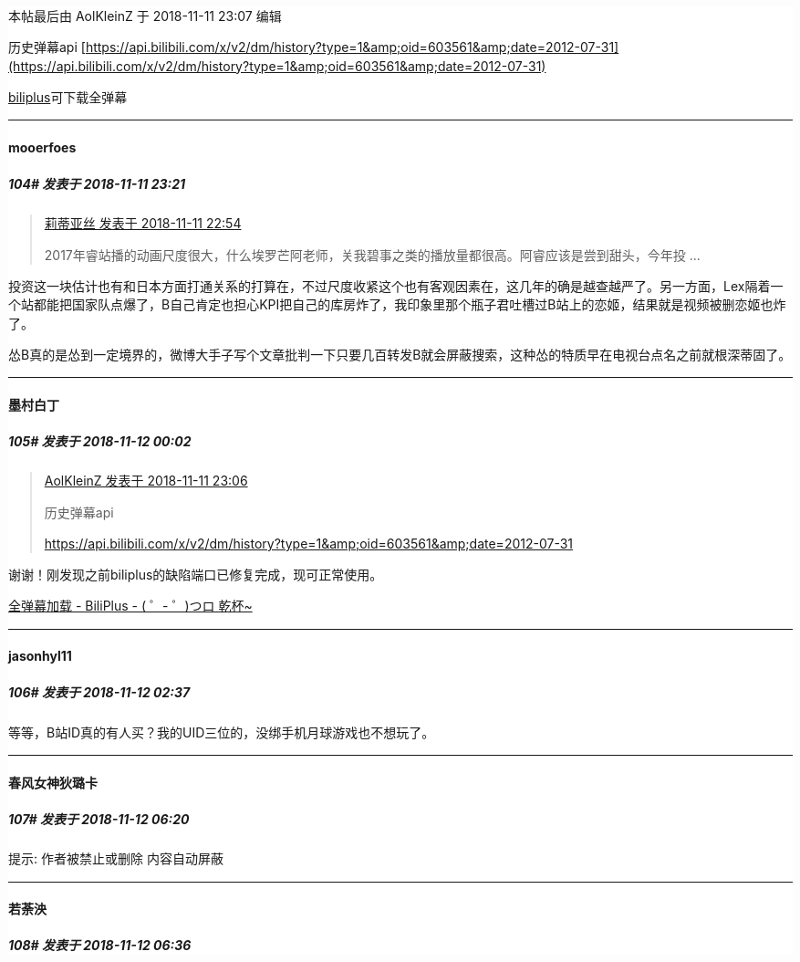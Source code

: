  本帖最后由 AolKleinZ 于 2018-11-11 23:07 编辑 

历史弹幕api
[https://api.bilibili.com/x/v2/dm/history?type=1&amp;oid=603561&amp;date=2012-07-31](https://api.bilibili.com/x/v2/dm/history?type=1&amp;oid=603561&amp;date=2012-07-31)

[biliplus](https://biliplus.com)可下载全弹幕

*****

####  mooerfoes  
##### 104#       发表于 2018-11-11 23:21

<blockquote><a href="httphttps://bbs.saraba1st.com/2b/forum.php?mod=redirect&amp;goto=findpost&amp;pid=41560645&amp;ptid=1789687" target="_blank">莉蒂亚丝 发表于 2018-11-11 22:54</a>

2017年睿站播的动画尺度很大，什么埃罗芒阿老师，关我碧事之类的播放量都很高。阿睿应该是尝到甜头，今年投 ...</blockquote>
投资这一块估计也有和日本方面打通关系的打算在，不过尺度收紧这个也有客观因素在，这几年的确是越查越严了。另一方面，Lex隔着一个站都能把国家队点爆了，B自己肯定也担心KPI把自己的库房炸了，我印象里那个瓶子君吐槽过B站上的恋姬，结果就是视频被删恋姬也炸了。

怂B真的是怂到一定境界的，微博大手子写个文章批判一下只要几百转发B就会屏蔽搜索，这种怂的特质早在电视台点名之前就根深蒂固了。

*****

####  墨村白丁  
##### 105#       发表于 2018-11-12 00:02

<blockquote><a href="httphttps://bbs.saraba1st.com/2b/forum.php?mod=redirect&amp;goto=findpost&amp;pid=41560762&amp;ptid=1789687" target="_blank">AolKleinZ 发表于 2018-11-11 23:06</a>

历史弹幕api

https://api.bilibili.com/x/v2/dm/history?type=1&amp;oid=603561&amp;date=2012-07-31</blockquote>
谢谢！刚发现之前biliplus的缺陷端口已修复完成，现可正常使用。

[全弹幕加载 - BiliPlus - ( ゜- ゜)つロ 乾杯~](https://www.biliplus.com/open/moepus.powered.full-danmaku.php)

*****

####  jasonhyl11  
##### 106#       发表于 2018-11-12 02:37

等等，B站ID真的有人买？我的UID三位的，没绑手机月球游戏也不想玩了。

*****

####  春风女神狄璐卡  
##### 107#       发表于 2018-11-12 06:20

提示: 作者被禁止或删除 内容自动屏蔽

*****

####  若荼泱  
##### 108#       发表于 2018-11-12 06:36
